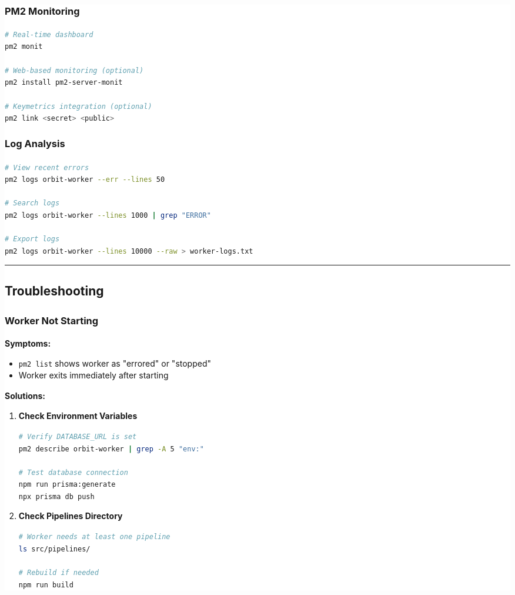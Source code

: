 ### PM2 Monitoring

```bash
# Real-time dashboard
pm2 monit

# Web-based monitoring (optional)
pm2 install pm2-server-monit

# Keymetrics integration (optional)
pm2 link <secret> <public>
```

### Log Analysis

```bash
# View recent errors
pm2 logs orbit-worker --err --lines 50

# Search logs
pm2 logs orbit-worker --lines 1000 | grep "ERROR"

# Export logs
pm2 logs orbit-worker --lines 10000 --raw > worker-logs.txt
```

---

## Troubleshooting

### Worker Not Starting

**Symptoms:**
- `pm2 list` shows worker as "errored" or "stopped"
- Worker exits immediately after starting

**Solutions:**

1. **Check Environment Variables**
   ```bash
   # Verify DATABASE_URL is set
   pm2 describe orbit-worker | grep -A 5 "env:"

   # Test database connection
   npm run prisma:generate
   npx prisma db push
   ```

2. **Check Pipelines Directory**
   ```bash
   # Worker needs at least one pipeline
   ls src/pipelines/

   # Rebuild if needed
   npm run build
   ```

